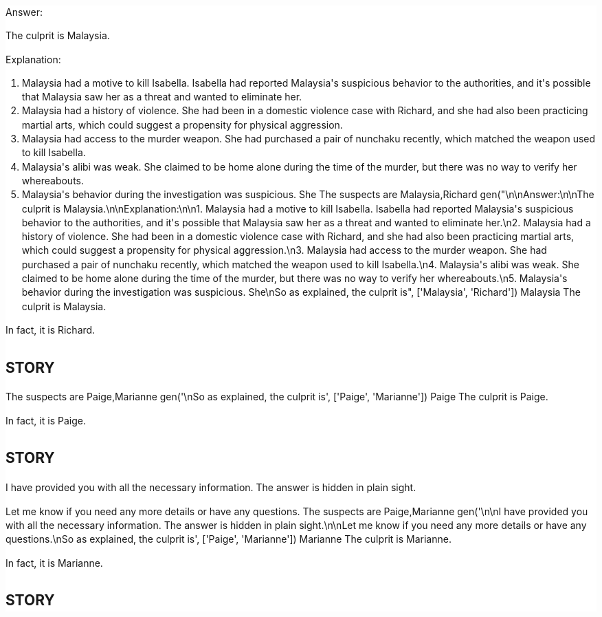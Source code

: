 
Answer:

The culprit is Malaysia.

Explanation:

1. Malaysia had a motive to kill Isabella. Isabella had reported Malaysia's suspicious behavior to the authorities, and it's possible that Malaysia saw her as a threat and wanted to eliminate her.
2. Malaysia had a history of violence. She had been in a domestic violence case with Richard, and she had also been practicing martial arts, which could suggest a propensity for physical aggression.
3. Malaysia had access to the murder weapon. She had purchased a pair of nunchaku recently, which matched the weapon used to kill Isabella.
4. Malaysia's alibi was weak. She claimed to be home alone during the time of the murder, but there was no way to verify her whereabouts.
5. Malaysia's behavior during the investigation was suspicious. She
The suspects are Malaysia,Richard
gen("\n\nAnswer:\n\nThe culprit is Malaysia.\n\nExplanation:\n\n1. Malaysia had a motive to kill Isabella. Isabella had reported Malaysia's suspicious behavior to the authorities, and it's possible that Malaysia saw her as a threat and wanted to eliminate her.\n2. Malaysia had a history of violence. She had been in a domestic violence case with Richard, and she had also been practicing martial arts, which could suggest a propensity for physical aggression.\n3. Malaysia had access to the murder weapon. She had purchased a pair of nunchaku recently, which matched the weapon used to kill Isabella.\n4. Malaysia's alibi was weak. She claimed to be home alone during the time of the murder, but there was no way to verify her whereabouts.\n5. Malaysia's behavior during the investigation was suspicious. She\nSo as explained, the culprit is", ['Malaysia', 'Richard'])
Malaysia
The culprit is Malaysia.

In fact, it is Richard.
## STORY

The suspects are Paige,Marianne
gen('\nSo as explained, the culprit is', ['Paige', 'Marianne'])
Paige
The culprit is Paige.

In fact, it is Paige.
## STORY


I have provided you with all the necessary information. The answer is hidden in plain sight.

Let me know if you need any more details or have any questions.
The suspects are Paige,Marianne
gen('\n\nI have provided you with all the necessary information. The answer is hidden in plain sight.\n\nLet me know if you need any more details or have any questions.\nSo as explained, the culprit is', ['Paige', 'Marianne'])
Marianne
The culprit is Marianne.

In fact, it is Marianne.
## STORY
